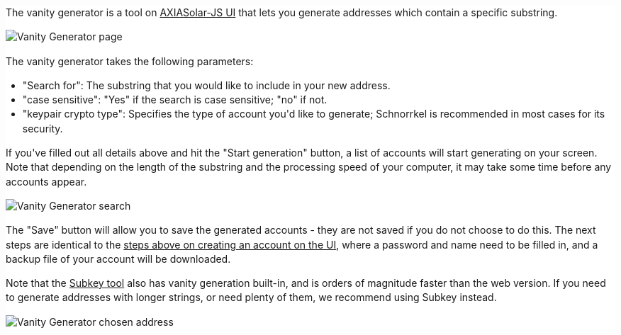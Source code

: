 The vanity generator is a tool on [AXIASolar-JS UI](https://axiasolar.js.org/apps/#/accounts/vanity) that lets you generate addresses which contain a specific substring.

![Vanity Generator page](assets/axiasolar_vanity_generator_page.png)

The vanity generator takes the following parameters:

- "Search for": The substring that you would like to include in your new address.
- "case sensitive": "Yes" if the search is case sensitive; "no" if not.
- "keypair crypto type": Specifies the type of account you'd like to generate; Schnorrkel is recommended in most cases for its security.

If you've filled out all details above and hit the "Start generation" button, a list of accounts will start generating on your screen. Note that depending on the length of the substring and the processing speed of your computer, it may take some time before any accounts appear.

![Vanity Generator search](assets/axiasolar_vanity_generate.png)

The "Save" button will allow you to save the generated accounts - they are not saved if you do not choose to do this. The next steps are identical to the [steps above on creating an account on the UI](#axiasolarjs), where a password and name need to be filled in, and a backup file of your account will be downloaded.

Note that the [Subkey tool](#subkey) also has vanity generation built-in, and is orders of magnitude faster than the web version. If you need to generate addresses with longer strings, or need plenty of them, we recommend using Subkey instead.

![Vanity Generator chosen address](assets/axiasolar_save_account.png)
